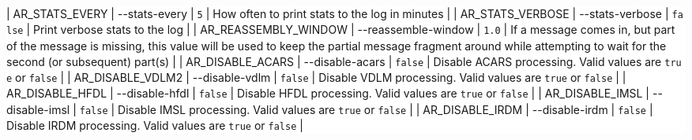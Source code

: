 | AR_STATS_EVERY           | --stats-every           | `5`     | How often to print stats to the log in minutes                                                                                                                                                                  |
| AR_STATS_VERBOSE         | --stats-verbose         | `false` | Print verbose stats to the log                                                                                                                                                                                  |
| AR_REASSEMBLY_WINDOW     | --reassemble-window     | `1.0`   | If a message comes in, but part of the message is missing, this value will be used to keep the partial message fragment around while attempting to wait for the second (or subsequent) part(s)                  |
| AR_DISABLE_ACARS         | --disable-acars         | `false` | Disable ACARS processing. Valid values are `true` or `false`                                                                                                                                                    |
| AR_DISABLE_VDLM2         | --disable-vdlm          | `false` | Disable VDLM processing. Valid values are `true` or `false`                                                                                                                                                     |
| AR_DISABLE_HFDL          | --disable-hfdl          | `false` | Disable HFDL processing. Valid values are `true` or `false`                                                                                                                                                     |
| AR_DISABLE_IMSL          | --disable-imsl          | `false` | Disable IMSL processing. Valid values are `true` or `false`                                                                                                                                                     |
| AR_DISABLE_IRDM          | --disable-irdm          | `false` | Disable IRDM processing. Valid values are `true` or `false`                                                                                                                                                     |
